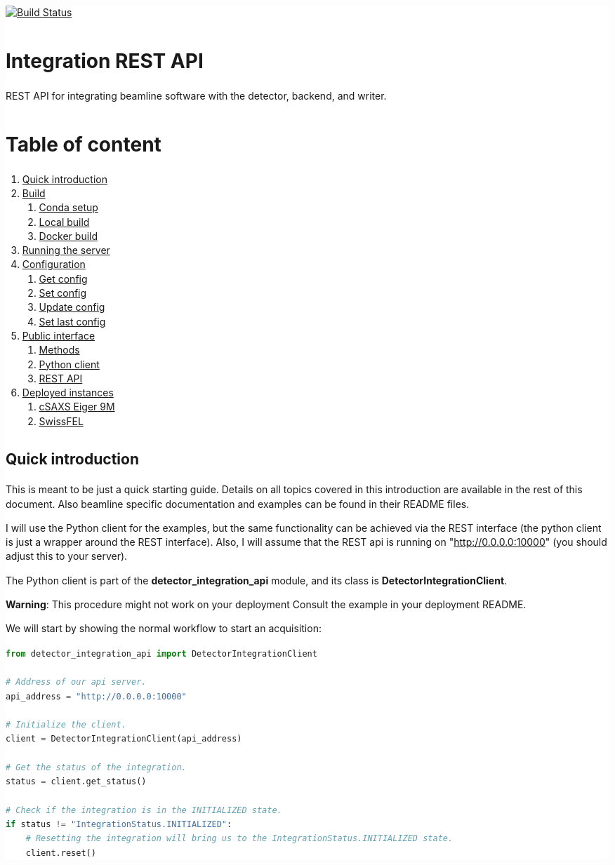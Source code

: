 [![Build Status](https://travis-ci.org/datastreaming/detector_integration_api.svg?branch=master)](https://travis-ci.org/datastreaming/detector_integration_api)

# Integration REST API
REST API for integrating beamline software with the detector, backend, and writer.

# Table of content
1. [Quick introduction](#quick)
2. [Build](#build)
    1. [Conda setup](#conda_setup)
    2. [Local build](#local_build)
    3. [Docker build](#docker_build)
3. [Running the server](#running_the_server)
5. [Configuration](#configuration)
    1. [Get config](#get_config)
    2. [Set config](#set_config)
    3. [Update config](#update_config)
    4. [Set last config](#set_last_config)
6. [Public interface](#public_interface)
    1. [Methods](#methods)
    2. [Python client](#python_client)
    3. [REST API](#rest_api)
7. [Deployed instances](#deployed_instances)
    1. [cSAXS Eiger 9M](https://github.com/paulscherrerinstitute/csaxs_dia)
    2. [SwissFEL](https://github.com/paulscherrerinstitute/sf_dia)
    
<a id="quick"></a>
## Quick introduction
This is meant to be just a quick starting guide. Details on all topics covered in this introduction are available 
in the rest of this document. Also beamline specific documentation and examples can be found in their 
README files.

I will use the Python client for the examples, but the same functionality can be 
achieved via the REST interface (the python client is just a wrapper around the REST interface). Also, I will 
assume that the REST api is running on "http://0.0.0.0:10000" (you should adjust this to your server).

The Python client is part of the **detector\_integration\_api** module, and its class is **DetectorIntegrationClient**.

**Warning**: This procedure might not work on your deployment Consult the example in your deployment README.

We will start by showing the normal workflow to start an acquisition:
```python
from detector_integration_api import DetectorIntegrationClient

# Address of our api server.
api_address = "http://0.0.0.0:10000"

# Initialize the client.
client = DetectorIntegrationClient(api_address)

# Get the status of the integration.
status = client.get_status()

# Check if the integration is in the INITIALIZED state.
if status != "IntegrationStatus.INITIALIZED":
    # Resetting the integration will bring us to the IntegrationStatus.INITIALIZED state.
    client.reset()
```
